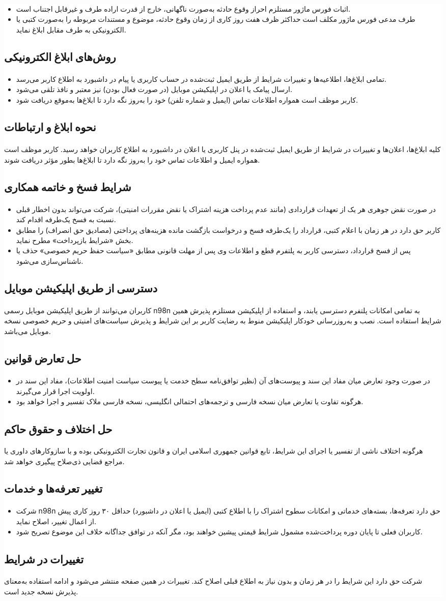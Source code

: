 - اثبات فورس ماژور مستلزم احراز وقوع حادثه به‌صورت ناگهانی، خارج از قدرت اراده طرف و غیرقابل اجتناب است.
- طرف مدعی فورس ماژور مکلف است حداکثر ظرف هفت روز کاری از زمان وقوع حادثه، موضوع و مستندات مربوطه را به‌صورت کتبی یا الکترونیکی به طرف مقابل ابلاغ نماید.

## روش‌های ابلاغ الکترونیکی
- تمامی ابلاغ‌ها، اطلاعیه‌ها و تغییرات شرایط از طریق ایمیل ثبت‌شده در حساب کاربری یا پیام در داشبورد به اطلاع کاربر می‌رسد.
- ارسال پیامک یا اعلان در اپلیکیشن موبایل (در صورت فعال بودن) نیز معتبر و نافذ تلقی می‌شود.
- کاربر موظف است همواره اطلاعات تماس (ایمیل و شماره تلفن) خود را به‌روز نگه دارد تا ابلاغ‌ها به‌موقع دریافت شود.

## نحوه ابلاغ و ارتباطات
کلیه ابلاغ‌ها، اعلان‌ها و تغییرات در شرایط از طریق ایمیل ثبت‌شده در پنل کاربری یا اعلان در داشبورد به اطلاع کاربران خواهد رسید. کاربر موظف است همواره ایمیل و اطلاعات تماس خود را به‌روز نگه دارد تا ابلاغ‌ها بطور مؤثر دریافت شوند.

## شرایط فسخ و خاتمه همکاری
- در صورت نقض جوهری هر یک از تعهدات قراردادی (مانند عدم پرداخت هزینه اشتراک یا نقض مقررات امنیتی)، شرکت می‌تواند بدون اخطار قبلی نسبت به فسخ یک‌طرفه اقدام کند.
- کاربر حق دارد در هر زمان با اعلام کتبی، قرارداد را یک‌طرفه فسخ و درخواست بازگشت مانده‌ هزینه‌های پرداختی (مصادیق حق انصراف) را مطابق بخش «شرایط بازپرداخت» مطرح نماید.
- پس از فسخ قرارداد، دسترسی کاربر به پلتفرم قطع و اطلاعات وی پس از مهلت قانونی مطابق «سیاست حفظ حریم خصوصی» حذف یا ناشناس‌سازی می‌شود.

## دسترسی از طریق اپلیکیشن موبایل
کاربران می‌توانند از طریق اپلیکیشن موبایل رسمی n98n به تمامی امکانات پلتفرم دسترسی یابند، و استفاده از اپلیکیشن مستلزم پذیرش همین شرایط استفاده است. نصب و به‌روزرسانی خودکار اپلیکیشن منوط به رضایت کاربر بر این شرایط و پذیرش سیاست‌های امنیتی و حریم خصوصی نسخه موبایل می‌باشد.

## حل تعارض قوانین
- در صورت وجود تعارض میان مفاد این سند و پیوست‌های آن (نظیر توافق‌نامه سطح خدمت یا پیوست سیاست امنیت اطلاعات)، مفاد این سند در اولویت اجرا قرار می‌گیرند.
- هرگونه تفاوت یا تعارض میان نسخه فارسی و ترجمه‌های احتمالی انگلیسی، نسخه فارسی ملاک تفسیر و اجرا خواهد بود.

## حل اختلاف و حقوق حاکم
هرگونه اختلاف ناشی از تفسیر یا اجرای این شرایط، تابع قوانین جمهوری اسلامی ایران و قانون تجارت الکترونیکی بوده و با سازوکارهای داوری یا مراجع قضایی ذی‌صلاح پیگیری خواهد شد.

## تغییر تعرفه‌ها و خدمات
- شرکت n98n حق دارد تعرفه‌ها، بسته‌های خدماتی و امکانات سطوح اشتراک را با اطلاع کتبی (ایمیل یا اعلان در داشبورد) حداقل ۳۰ روز کاری پیش از اعمال تغییر، اصلاح نماید.
- کاربران فعلی تا پایان دوره پرداخت‌شده مشمول شرایط قیمتی پیشین خواهند بود، مگر آنکه در توافق جداگانه خلاف این موضوع تصریح شود.

## تغییرات در شرایط
شرکت حق دارد این شرایط را در هر زمان و بدون نیاز به اطلاع قبلی اصلاح کند. تغییرات در همین صفحه منتشر می‌شود و ادامه استفاده به‌معنای پذیرش نسخه جدید است.
